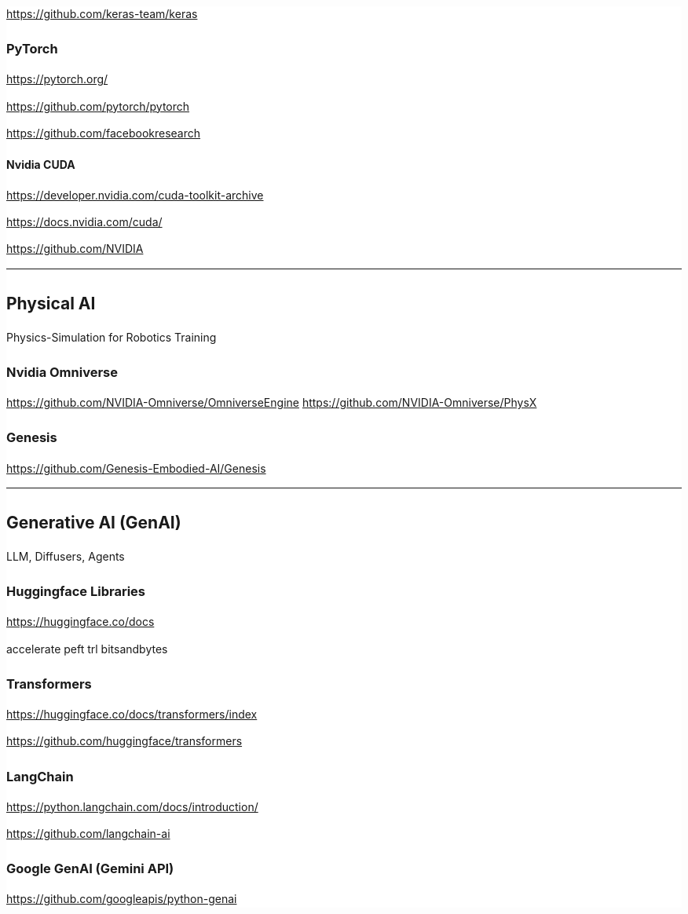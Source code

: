 https://github.com/keras-team/keras

### PyTorch
https://pytorch.org/

https://github.com/pytorch/pytorch

https://github.com/facebookresearch

#### Nvidia CUDA
https://developer.nvidia.com/cuda-toolkit-archive

https://docs.nvidia.com/cuda/

https://github.com/NVIDIA

---

## Physical AI
Physics-Simulation for Robotics Training

### Nvidia Omniverse
https://github.com/NVIDIA-Omniverse/OmniverseEngine
https://github.com/NVIDIA-Omniverse/PhysX

### Genesis
https://github.com/Genesis-Embodied-AI/Genesis

---

## Generative AI (GenAI)
LLM, Diffusers, Agents

### Huggingface Libraries
https://huggingface.co/docs

accelerate
peft
trl
bitsandbytes

### Transformers
https://huggingface.co/docs/transformers/index

https://github.com/huggingface/transformers

### LangChain
https://python.langchain.com/docs/introduction/

https://github.com/langchain-ai

### Google GenAI (Gemini API)
https://github.com/googleapis/python-genai

